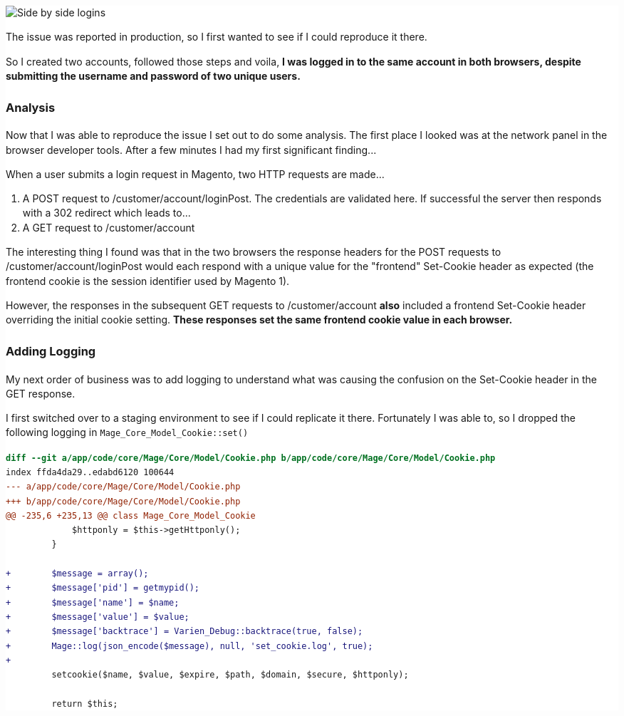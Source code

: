 <img
  class="rounded shadow"
  src="/img/blog/magento-wrong-customer-account/side-by-side@1x.jpg"
  srcset="/img/blog/magento-wrong-customer-account/side-by-side@1x.jpg 1x, /img/blog/magento-wrong-customer-account/side-by-side@2x.jpg 2x"
  alt="Side by side logins">

The issue was reported in production, so I first wanted to see if I could reproduce it there.

So I created two accounts, followed those steps and voila, **I was logged in to the same account in both browsers, despite submitting the username and password of two unique users.**

### Analysis

Now that I was able to reproduce the issue I set out to do some analysis. The first place I looked was at the network panel in the browser developer tools. After a few minutes I had my first significant finding...

When a user submits a login request in Magento, two HTTP requests are made...

1. A POST request to /customer/account/loginPost. The credentials are validated here. If successful the server then responds with a 302 redirect which leads to...
2. A GET request to /customer/account

The interesting thing I found was that in the two browsers the response headers for the POST requests to /customer/account/loginPost would each respond with a unique value for the "frontend" Set-Cookie header as expected (the frontend cookie is the session identifier used by Magento 1). 

However, the responses in the subsequent GET requests to /customer/account **also** included a frontend Set-Cookie header overriding the initial cookie setting. **These responses set the same frontend cookie value in each browser.**

### Adding Logging

My next order of business was to add logging to understand what was causing the confusion on the Set-Cookie header in the GET response.

I first switched over to a staging environment to see if I could replicate it there. Fortunately I was able to, so I dropped the following logging in `Mage_Core_Model_Cookie::set()`

```diff
diff --git a/app/code/core/Mage/Core/Model/Cookie.php b/app/code/core/Mage/Core/Model/Cookie.php
index ffda4da29..edabd6120 100644
--- a/app/code/core/Mage/Core/Model/Cookie.php
+++ b/app/code/core/Mage/Core/Model/Cookie.php
@@ -235,6 +235,13 @@ class Mage_Core_Model_Cookie
             $httponly = $this->getHttponly();
         }

+        $message = array();
+        $message['pid'] = getmypid();
+        $message['name'] = $name;
+        $message['value'] = $value;
+        $message['backtrace'] = Varien_Debug::backtrace(true, false);
+        Mage::log(json_encode($message), null, 'set_cookie.log', true);
+
         setcookie($name, $value, $expire, $path, $domain, $secure, $httponly);

         return $this;
```
